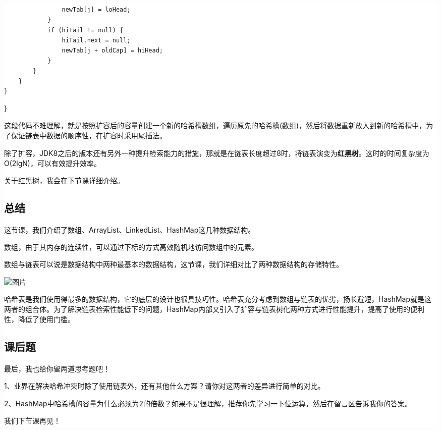                     newTab[j] = loHead;
                }
                if (hiTail != null) {
                    hiTail.next = null;
                    newTab[j + oldCap] = hiHead;
                }
            }
        }
    }
}
</code></pre><p>这段代码不难理解，就是按照扩容后的容量创建一个新的哈希槽数组，遍历原先的哈希槽(数组)，然后将数据重新放入到新的哈希槽中，为了保证链表中数据的顺序性，在扩容时采用尾插法。</p><p>除了扩容，JDK8之后的版本还有另外一种提升检索能力的措施，那就是在链表长度超过8时，将链表演变为<strong>红黑树</strong>。这时的时间复杂度为O(2lgN)，可以有效提升效率。</p><p>关于红黑树，我会在下节课详细介绍。</p><h2>总结</h2><p>这节课，我们介绍了数组、ArrayList、LinkedList、HashMap这几种数据结构。</p><p>数组，由于其内存的连续性，可以通过下标的方式高效随机地访问数组中的元素。</p><p>数组与链表可以说是数据结构中两种最基本的数据结构，这节课，我们详细对比了两种数据结构的存储特性。</p><p><img src="https://static001.geekbang.org/resource/image/26/32/267cd926d583043d2b1909byy2d37132.jpg?wh=1920x1028" alt="图片"></p><p>哈希表是我们使用得最多的数据结构，它的底层的设计也很具技巧性。哈希表充分考虑到数组与链表的优劣，扬长避短，HashMap就是这两者的组合体。为了解决链表检索性能低下的问题，HashMap内部又引入了扩容与链表树化两种方式进行性能提升，提高了使用的便利性，降低了使用门槛。</p><h2>课后题</h2><p>最后，我也给你留两道思考题吧！</p><p>1、业界在解决哈希冲突时除了使用链表外，还有其他什么方案？请你对这两者的差异进行简单的对比。</p><p>2、HashMap中哈希槽的容量为什么必须为2的倍数？如果不是很理解，推荐你先学习一下位运算，然后在留言区告诉我你的答案。</p><p>我们下节课再见！</p>
<style>
    ul {
      list-style: none;
      display: block;
      list-style-type: disc;
      margin-block-start: 1em;
      margin-block-end: 1em;
      margin-inline-start: 0px;
      margin-inline-end: 0px;
      padding-inline-start: 40px;
    }
    li {
      display: list-item;
      text-align: -webkit-match-parent;
    }
    ._2sjJGcOH_0 {
      list-style-position: inside;
      width: 100%;
      display: -webkit-box;
      display: -ms-flexbox;
      display: flex;
      -webkit-box-orient: horizontal;
      -webkit-box-direction: normal;
      -ms-flex-direction: row;
      flex-direction: row;
      margin-top: 26px;
      border-bottom: 1px solid rgba(233,233,233,0.6);
    }
    ._2sjJGcOH_0 ._3FLYR4bF_0 {
      width: 34px;
      height: 34px;
      -ms-flex-negative: 0;
      flex-shrink: 0;
      border-radius: 50%;
    }
    ._2sjJGcOH_0 ._36ChpWj4_0 {
      margin-left: 0.5rem;
      -webkit-box-flex: 1;
      -ms-flex-positive: 1;
      flex-grow: 1;
      padding-bottom: 20px;
    }
    ._2sjJGcOH_0 ._36ChpWj4_0 ._2zFoi7sd_0 {
      font-size: 16px;
      color: #3d464d;
      font-weight: 500;
      -webkit-font-smoothing: antialiased;
      line-height: 34px;
    }
    ._2sjJGcOH_0 ._36ChpWj4_0 ._2_QraFYR_0 {
      margin-top: 12px;
      color: #505050;